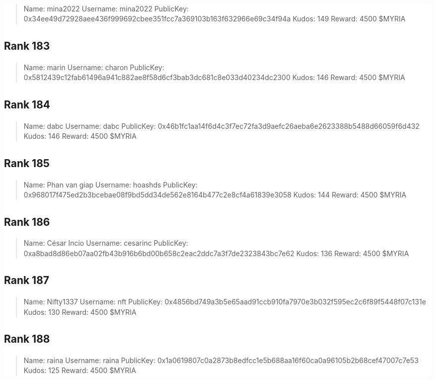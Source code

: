 > Name: mina2022
Username: mina2022
PublicKey: 0x34ee49d72928aee436f999692cbee351fcc7a369103b163f632966e69c34f94a
Kudos: 149
Reward: 4500 $MYRIA

## Rank 183

> Name: marin
Username: charon
PublicKey: 0x5812439c12fab61496a941c882ae8f58d6cf3bab3dc681c8e033d40234dc2300
Kudos: 146
Reward: 4500 $MYRIA

## Rank 184

> Name: dabc
Username: dabc
PublicKey: 0x46b1fc1aa14f6d4c3f7ec72fa3d9aefc26aeba6e2623388b5488d66059f6d432
Kudos: 146
Reward: 4500 $MYRIA

## Rank 185

> Name: Phan van giap
Username: hoashds
PublicKey: 0x968017f475ed2b3bcebae08f9bd5dd34de562e8164b477c2e8cf4a61839e3058
Kudos: 144
Reward: 4500 $MYRIA

## Rank 186

> Name: César Incio
Username: cesarinc
PublicKey: 0xa8bad8d86eb07aa02fb43b916b6bd00b658c2eac2ddc7a3f7de2323843bc7e62
Kudos: 136
Reward: 4500 $MYRIA

## Rank 187

> Name: Nifty1337
Username: nft
PublicKey: 0x4856bd749a3b5e65aad91ccb910fa7970e3b032f595ec2c6f89f5448f07c131e
Kudos: 130
Reward: 4500 $MYRIA

## Rank 188

> Name: raina
Username: raina
PublicKey: 0x1a0619807c0a2873b8edfcc1e5b688aa16f60ca0a96105b2b68cef47007c7e53
Kudos: 125
Reward: 4500 $MYRIA
